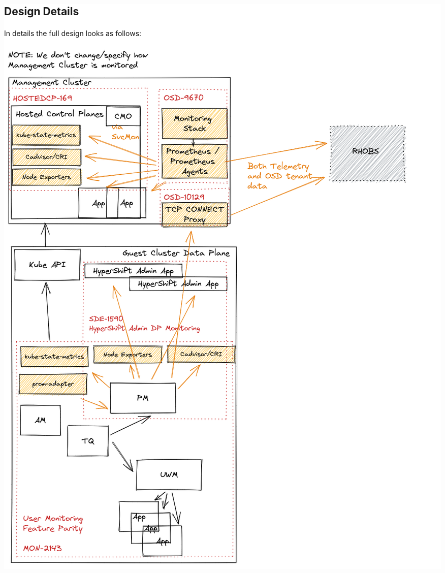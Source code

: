 ## Design Details

In details the full design looks as follows:

![h](assets/hypershift-details.png)
